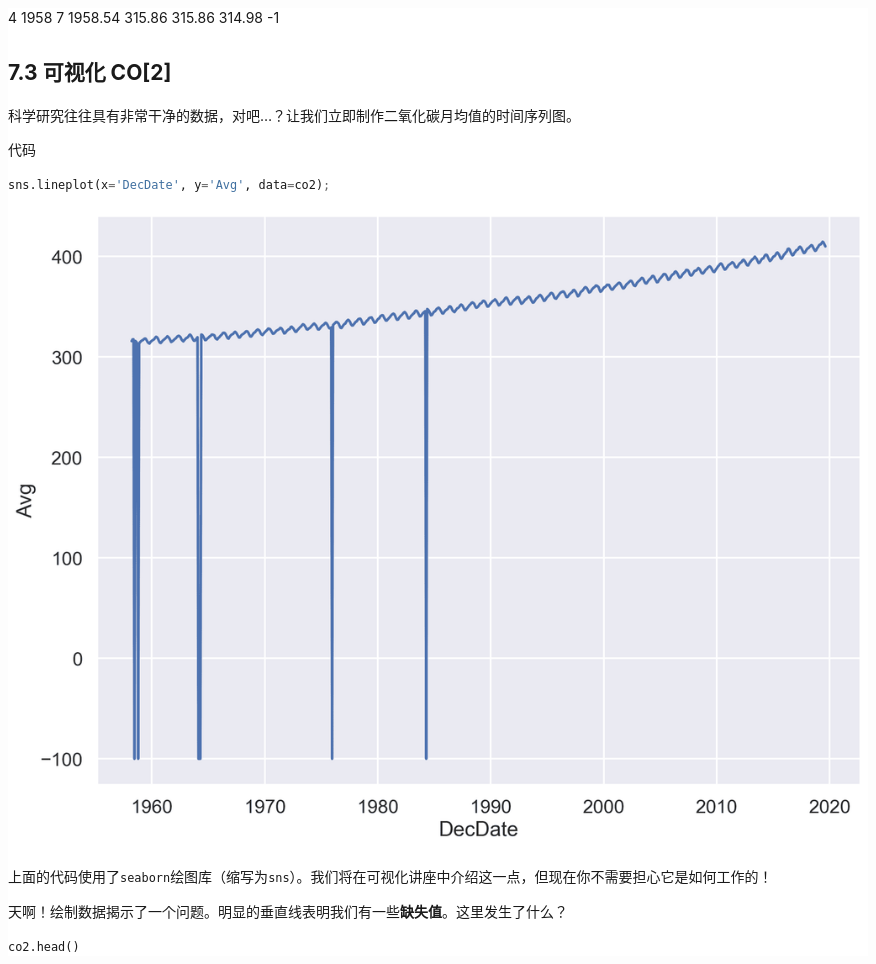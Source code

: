 4	1958	7	1958.54	315.86	315.86	314.98	-1

## 7.3 可视化 CO[2]

科学研究往往具有非常干净的数据，对吧…？让我们立即制作二氧化碳月均值的时间序列图。

代码

```py
sns.lineplot(x='DecDate', y='Avg', data=co2);
```

![](img/9f08f342e42ba8f2b9a5a5d3edc8f52a.png)

上面的代码使用了`seaborn`绘图库（缩写为`sns`）。我们将在可视化讲座中介绍这一点，但现在你不需要担心它是如何工作的！

天啊！绘制数据揭示了一个问题。明显的垂直线表明我们有一些**缺失值**。这里发生了什么？

```py
co2.head()
```
